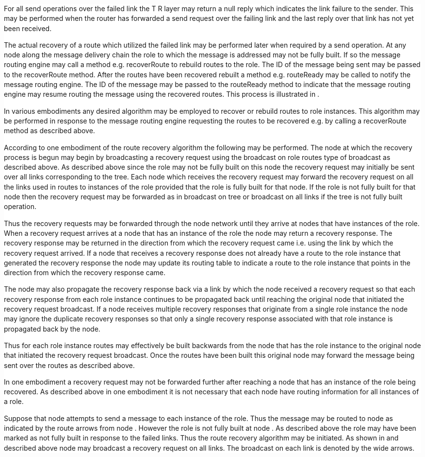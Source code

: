 For all send operations over the failed link the T R layer may return a null reply which indicates the link failure to the sender. This may be performed when the router has forwarded a send request over the failing link and the last reply over that link has not yet been received.

The actual recovery of a route which utilized the failed link may be performed later when required by a send operation. At any node along the message delivery chain the role to which the message is addressed may not be fully built. If so the message routing engine may call a method e.g. recoverRoute to rebuild routes to the role. The ID of the message being sent may be passed to the recoverRoute method. After the routes have been recovered rebuilt a method e.g. routeReady may be called to notify the message routing engine. The ID of the message may be passed to the routeReady method to indicate that the message routing engine may resume routing the message using the recovered routes. This process is illustrated in .

In various embodiments any desired algorithm may be employed to recover or rebuild routes to role instances. This algorithm may be performed in response to the message routing engine requesting the routes to be recovered e.g. by calling a recoverRoute method as described above.

According to one embodiment of the route recovery algorithm the following may be performed. The node at which the recovery process is begun may begin by broadcasting a recovery request using the broadcast on role routes type of broadcast as described above. As described above since the role may not be fully built on this node the recovery request may initially be sent over all links corresponding to the tree. Each node which receives the recovery request may forward the recovery request on all the links used in routes to instances of the role provided that the role is fully built for that node. If the role is not fully built for that node then the recovery request may be forwarded as in broadcast on tree or broadcast on all links if the tree is not fully built operation.

Thus the recovery requests may be forwarded through the node network until they arrive at nodes that have instances of the role. When a recovery request arrives at a node that has an instance of the role the node may return a recovery response. The recovery response may be returned in the direction from which the recovery request came i.e. using the link by which the recovery request arrived. If a node that receives a recovery response does not already have a route to the role instance that generated the recovery response the node may update its routing table to indicate a route to the role instance that points in the direction from which the recovery response came.

The node may also propagate the recovery response back via a link by which the node received a recovery request so that each recovery response from each role instance continues to be propagated back until reaching the original node that initiated the recovery request broadcast. If a node receives multiple recovery responses that originate from a single role instance the node may ignore the duplicate recovery responses so that only a single recovery response associated with that role instance is propagated back by the node. 

Thus for each role instance routes may effectively be built backwards from the node that has the role instance to the original node that initiated the recovery request broadcast. Once the routes have been built this original node may forward the message being sent over the routes as described above.

In one embodiment a recovery request may not be forwarded further after reaching a node that has an instance of the role being recovered. As described above in one embodiment it is not necessary that each node have routing information for all instances of a role.

Suppose that node attempts to send a message to each instance of the role. Thus the message may be routed to node as indicated by the route arrows from node . However the role is not fully built at node . As described above the role may have been marked as not fully built in response to the failed links. Thus the route recovery algorithm may be initiated. As shown in and described above node may broadcast a recovery request on all links. The broadcast on each link is denoted by the wide arrows.
